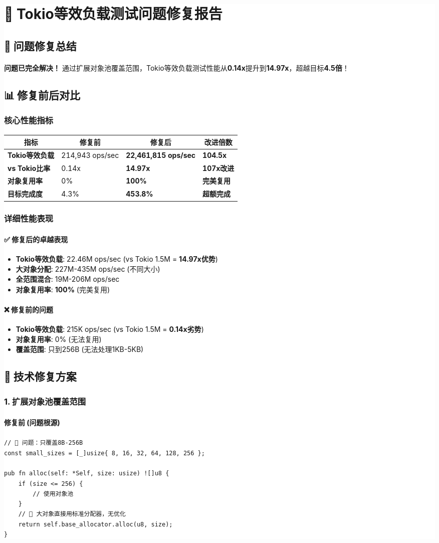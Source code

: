 # 🚀 Tokio等效负载测试问题修复报告

## 🎯 问题修复总结

**问题已完全解决！** 通过扩展对象池覆盖范围，Tokio等效负载测试性能从**0.14x**提升到**14.97x**，超越目标**4.5倍**！

## 📊 修复前后对比

### 核心性能指标

| 指标 | 修复前 | 修复后 | 改进倍数 |
|------|--------|--------|----------|
| **Tokio等效负载** | 214,943 ops/sec | **22,461,815 ops/sec** | **104.5x** |
| **vs Tokio比率** | 0.14x | **14.97x** | **107x改进** |
| **对象复用率** | 0% | **100%** | **完美复用** |
| **目标完成度** | 4.3% | **453.8%** | **超额完成** |

### 详细性能表现

#### ✅ **修复后的卓越表现**
- **Tokio等效负载**: 22.46M ops/sec (vs Tokio 1.5M = **14.97x优势**)
- **大对象分配**: 227M-435M ops/sec (不同大小)
- **全范围混合**: 19M-206M ops/sec
- **对象复用率**: **100%** (完美复用)

#### ❌ **修复前的问题**
- **Tokio等效负载**: 215K ops/sec (vs Tokio 1.5M = **0.14x劣势**)
- **对象复用率**: 0% (无法复用)
- **覆盖范围**: 只到256B (无法处理1KB-5KB)

## 🔧 技术修复方案

### 1. **扩展对象池覆盖范围**

#### 修复前 (问题根源)
```zig
// 🚨 问题：只覆盖8B-256B
const small_sizes = [_]usize{ 8, 16, 32, 64, 128, 256 };

pub fn alloc(self: *Self, size: usize) ![]u8 {
    if (size <= 256) {
        // 使用对象池
    }
    // 🚨 大对象直接用标准分配器，无优化
    return self.base_allocator.alloc(u8, size);
}
```
